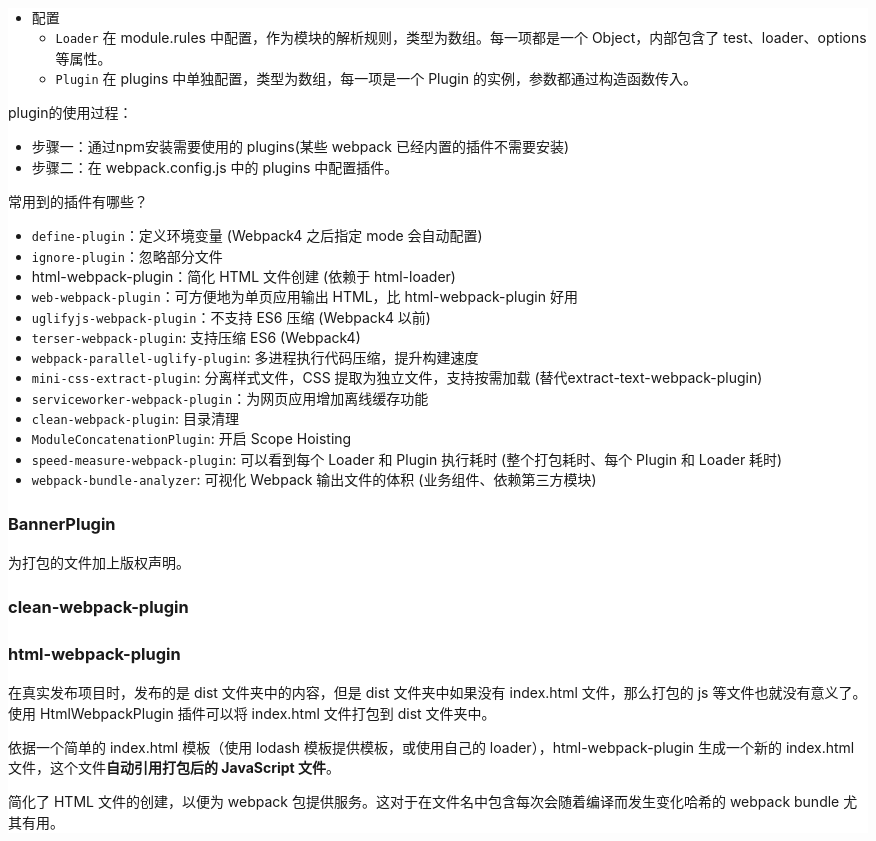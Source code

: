 - 配置
  - `Loader` 在 module.rules 中配置，作为模块的解析规则，类型为数组。每一项都是一个 Object，内部包含了 test、loader、options 等属性。
  - `Plugin` 在 plugins 中单独配置，类型为数组，每一项是一个 Plugin 的实例，参数都通过构造函数传入。



plugin的使用过程：

- 步骤一：通过npm安装需要使用的 plugins(某些 webpack 已经内置的插件不需要安装)
- 步骤二：在 webpack.config.js 中的 plugins 中配置插件。











常用到的插件有哪些？

- `define-plugin`：定义环境变量 (Webpack4 之后指定 mode 会自动配置)
- `ignore-plugin`：忽略部分文件
- html-webpack-plugin：简化 HTML 文件创建 (依赖于 html-loader)
- `web-webpack-plugin`：可方便地为单页应用输出 HTML，比 html-webpack-plugin 好用
- `uglifyjs-webpack-plugin`：不支持 ES6 压缩 (Webpack4 以前)
- `terser-webpack-plugin`: 支持压缩 ES6 (Webpack4)
- `webpack-parallel-uglify-plugin`: 多进程执行代码压缩，提升构建速度
- `mini-css-extract-plugin`: 分离样式文件，CSS 提取为独立文件，支持按需加载 (替代extract-text-webpack-plugin)
- `serviceworker-webpack-plugin`：为网页应用增加离线缓存功能
- `clean-webpack-plugin`: 目录清理
- `ModuleConcatenationPlugin`: 开启 Scope Hoisting
- `speed-measure-webpack-plugin`: 可以看到每个 Loader 和 Plugin 执行耗时 (整个打包耗时、每个 Plugin 和 Loader 耗时)
- `webpack-bundle-analyzer`: 可视化 Webpack 输出文件的体积 (业务组件、依赖第三方模块)



### BannerPlugin

为打包的文件加上版权声明。









### clean-webpack-plugin



### html-webpack-plugin



在真实发布项目时，发布的是 dist 文件夹中的内容，但是 dist 文件夹中如果没有 index.html 文件，那么打包的 js 等文件也就没有意义了。使用 HtmlWebpackPlugin 插件可以将 index.html 文件打包到 dist 文件夹中。

依据一个简单的 index.html 模板（使用 lodash 模板提供模板，或使用自己的 loader），html-webpack-plugin 生成一个新的 index.html 文件，这个文件**自动引用打包后的 JavaScript 文件**。

简化了 HTML 文件的创建，以便为 webpack 包提供服务。这对于在文件名中包含每次会随着编译而发生变化哈希的 webpack bundle 尤其有用。 
